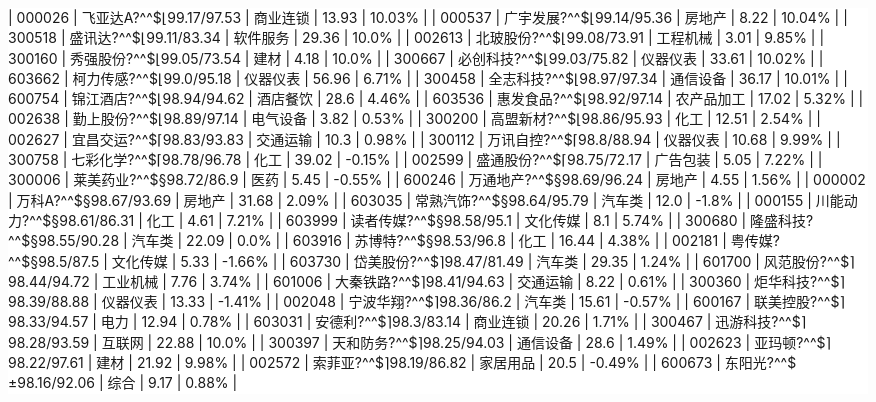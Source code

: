 | 000026 | 飞亚达A?^^$⌊99.17/97.53  |   商业连锁   |  13.93  |  10.03% |
| 000537 | 广宇发展?^^$⌊99.14/95.36 |    房地产    |   8.22  |  10.04% |
| 300518 |  盛讯达?^^$⌊99.11/83.34  |   软件服务   |  29.36  |  10.0%  |
| 002613 | 北玻股份?^^$⌊99.08/73.91 |   工程机械   |   3.01  |  9.85%  |
| 300160 | 秀强股份?^^$⌊99.05/73.54 |     建材     |   4.18  |  10.0%  |
| 300667 | 必创科技?^^$⌊99.03/75.82 |   仪器仪表   |  33.61  |  10.02% |
| 603662 | 柯力传感?^^$⌊99.0/95.18  |   仪器仪表   |  56.96  |  6.71%  |
| 300458 | 全志科技?^^$⌊98.97/97.34 |   通信设备   |  36.17  |  10.01% |
| 600754 | 锦江酒店?^^$⌊98.94/94.62 |   酒店餐饮   |   28.6  |  4.46%  |
| 603536 | 惠发食品?^^$⌊98.92/97.14 |  农产品加工  |  17.02  |  5.32%  |
| 002638 | 勤上股份?^^$⌊98.89/97.14 |   电气设备   |   3.82  |  0.53%  |
| 300200 | 高盟新材?^^$⌊98.86/95.93 |     化工     |  12.51  |  2.54%  |
| 002627 | 宜昌交运?^^$⌈98.83/93.83 |   交通运输   |   10.3  |  0.98%  |
| 300112 | 万讯自控?^^$⌈98.8/88.94  |   仪器仪表   |  10.68  |  9.99%  |
| 300758 | 七彩化学?^^$⌈98.78/96.78 |     化工     |  39.02  |  -0.15% |
| 002599 | 盛通股份?^^$⌈98.75/72.17 |   广告包装   |   5.05  |  7.22%  |
| 300006 | 莱美药业?^^$§98.72/86.9  |     医药     |   5.45  |  -0.55% |
| 600246 | 万通地产?^^$§98.69/96.24 |    房地产    |   4.55  |  1.56%  |
| 000002 |  万科A?^^$§98.67/93.69   |    房地产    |  31.68  |  2.09%  |
| 603035 | 常熟汽饰?^^$§98.64/95.79 |    汽车类    |   12.0  |  -1.8%  |
| 000155 | 川能动力?^^$§98.61/86.31 |     化工     |   4.61  |  7.21%  |
| 603999 | 读者传媒?^^$§98.58/95.1  |   文化传媒   |   8.1   |  5.74%  |
| 300680 | 隆盛科技?^^$§98.55/90.28 |    汽车类    |  22.09  |   0.0%  |
| 603916 |  苏博特?^^$§98.53/96.8   |     化工     |  16.44  |  4.38%  |
| 002181 |   粤传媒?^^$§98.5/87.5   |   文化传媒   |   5.33  |  -1.66% |
| 603730 | 岱美股份?^^$⌉98.47/81.49 |    汽车类    |  29.35  |  1.24%  |
| 601700 | 风范股份?^^$⌉98.44/94.72 |   工业机械   |   7.76  |  3.74%  |
| 601006 | 大秦铁路?^^$⌉98.41/94.63 |   交通运输   |   8.22  |  0.61%  |
| 300360 | 炬华科技?^^$⌉98.39/88.88 |   仪器仪表   |  13.33  |  -1.41% |
| 002048 | 宁波华翔?^^$⌉98.36/86.2  |    汽车类    |  15.61  |  -0.57% |
| 600167 | 联美控股?^^$⌉98.33/94.57 |     电力     |  12.94  |  0.78%  |
| 603031 |  安德利?^^$⌉98.3/83.14   |   商业连锁   |  20.26  |  1.71%  |
| 300467 | 迅游科技?^^$⌉98.28/93.59 |    互联网    |  22.88  |  10.0%  |
| 300397 | 天和防务?^^$⌉98.25/94.03 |   通信设备   |   28.6  |  1.49%  |
| 002623 |  亚玛顿?^^$⌉98.22/97.61  |     建材     |  21.92  |  9.98%  |
| 002572 |  索菲亚?^^$⌉98.19/86.82  |   家居用品   |   20.5  |  -0.49% |
| 600673 |  东阳光?^^$±98.16/92.06  |     综合     |   9.17  |  0.88%  |